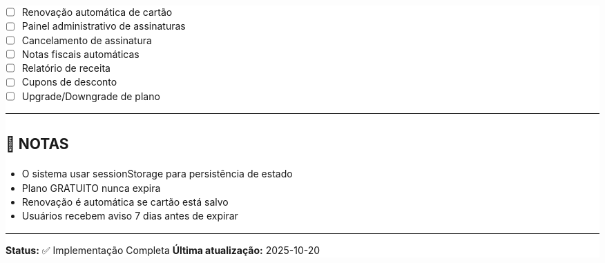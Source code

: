 - [ ] Renovação automática de cartão
- [ ] Painel administrativo de assinaturas
- [ ] Cancelamento de assinatura
- [ ] Notas fiscais automáticas
- [ ] Relatório de receita
- [ ] Cupons de desconto
- [ ] Upgrade/Downgrade de plano

---

## 📝 NOTAS

- O sistema usar sessionStorage para persistência de estado
- Plano GRATUITO nunca expira
- Renovação é automática se cartão está salvo
- Usuários recebem aviso 7 dias antes de expirar

---

**Status:** ✅ Implementação Completa
**Última atualização:** 2025-10-20
